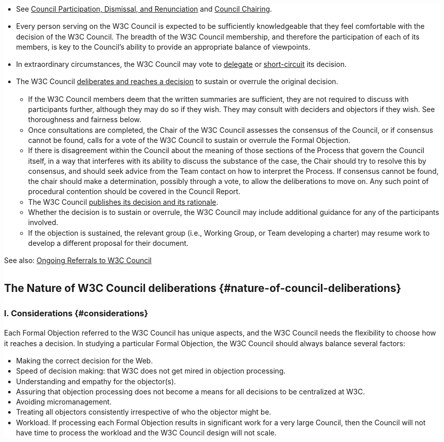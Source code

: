   - See [Council Participation, Dismissal, and Renunciation](https://www.w3.org/policies/process/#council-participation) and [Council Chairing](https://www.w3.org/policies/process/#council-chairing).
  - Every person serving on the W3C Council is expected to be sufficiently knowledgeable that they feel comfortable with the decision of the W3C Council. The breadth of the W3C Council membership, and therefore the participation of each of its members, is key to the Council’s ability to provide an appropriate balance of viewpoints.
- In extraordinary circumstances, the W3C Council may vote to [delegate](https://www.w3.org/policies/process/#council-delegation) or [short-circuit](https://www.w3.org/policies/process/#council-short-circuit) its decision.
- The W3C Council [deliberates and reaches a decision](https://www.w3.org/policies/process/#council-deliberations) to sustain or overrule the original decision.
  
  - If the W3C Council members deem that the written summaries are sufficient, they are not required to discuss with participants further, although they may do so if they wish. They may consult with deciders and objectors if they wish. See thoroughness and fairness below.
  - Once consultations are completed, the Chair of the W3C Council assesses the consensus of the Council, or if consensus cannot be found, calls for a vote of the W3C Council to sustain or overrule the Formal Objection.
  - If there is disagreement within the Council about the meaning of those sections of the Process that govern the Council itself, in a way that interferes with its ability to discuss the substance of the case, the Chair should try to resolve this by consensus, and should seek advice from the Team contact on how to interpret the Process. If consensus cannot be found, the chair should make a determination, possibly through a vote, to allow the deliberations to move on. Any such point of procedural contention should be covered in the Council Report.
  - The W3C Council [publishes its decision and its rationale](https://www.w3.org/policies/process/#council-decision).
  - Whether the decision is to sustain or overrule, the W3C Council may include additional guidance for any of the participants involved.
  - If the objection is sustained, the relevant group (i.e., Working Group, or Team developing a charter) may resume work to develop a different proposal for their document.

See also: [Ongoing Referrals to W3C Council](#referral)

## The Nature of W3C Council deliberations {#nature-of-council-deliberations}

### I. Considerations {#considerations}

Each Formal Objection referred to the W3C Council has unique aspects, and the W3C Council needs the flexibility to choose how it reaches a decision. In studying a particular Formal Objection, the W3C Council should always balance several factors:

- Making the correct decision for the Web.
- Speed of decision making: that W3C does not get mired in objection processing.
- Understanding and empathy for the objector(s).
- Assuring that objection processing does not become a means for all decisions to be centralized at W3C.
- Avoiding micromanagement.
- Treating all objectors consistently irrespective of who the objector might be.
- Workload. If processing each Formal Objection results in significant work for a very large Council, then the Council will not have time to process the workload and the W3C Council design will not scale.
